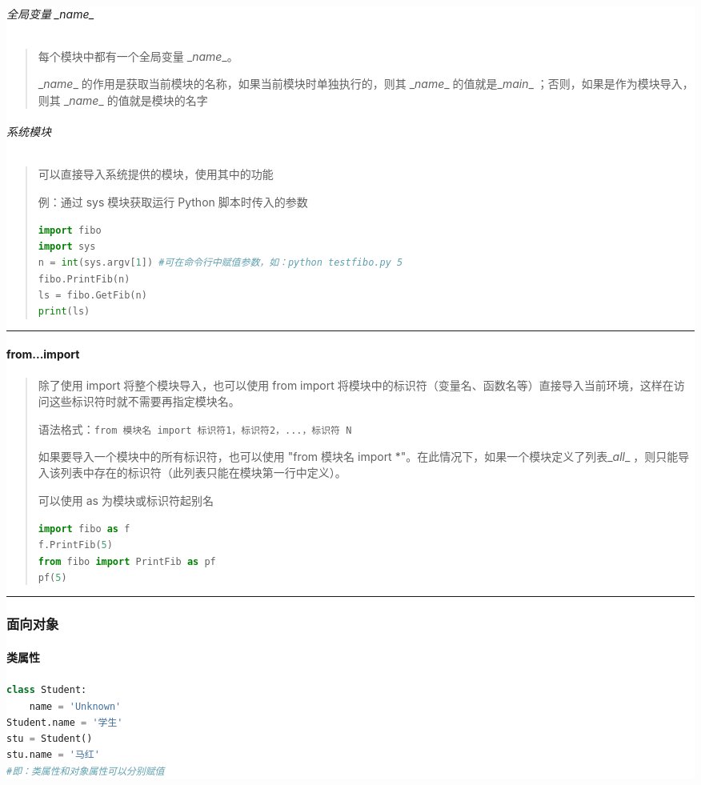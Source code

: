 ###### 全局变量 \__name__

> 每个模块中都有一个全局变量 \__name__。
>
> \__name__ 的作用是获取当前模块的名称，如果当前模块时单独执行的，则其  \__name__ 的值就是\__main__ ；否则，如果是作为模块导入，则其 \__name__ 的值就是模块的名字

###### 系统模块

> 可以直接导入系统提供的模块，使用其中的功能
>
> 例：通过 sys 模块获取运行 Python 脚本时传入的参数
>
> ```python
> import fibo 
> import sys
> n = int(sys.argv[1]) #可在命令行中赋值参数，如：python testfibo.py 5
> fibo.PrintFib(n) 
> ls = fibo.GetFib(n)
> print(ls) 
> ```

---

#### from...import

> 除了使用 import 将整个模块导入，也可以使用 from import 将模块中的标识符（变量名、函数名等）直接导入当前环境，这样在访问这些标识符时就不需要再指定模块名。
>
> 语法格式：`from 模块名 import 标识符1，标识符2，...，标识符 N`
>
> 如果要导入一个模块中的所有标识符，也可以使用 "from 模块名 import *"。在此情况下，如果一个模块定义了列表\__all__ ，则只能导入该列表中存在的标识符（此列表只能在模块第一行中定义）。
>
> 可以使用 as 为模块或标识符起别名
>
> ```python
> import fibo as f 
> f.PrintFib(5)
> from fibo import PrintFib as pf
> pf(5)
> ```
>
> 

---

### 面向对象

#### 类属性

```python
class Student:
    name = 'Unknown'
Student.name = '学生'
stu = Student()
stu.name = '马红'
#即：类属性和对象属性可以分别赋值
```
